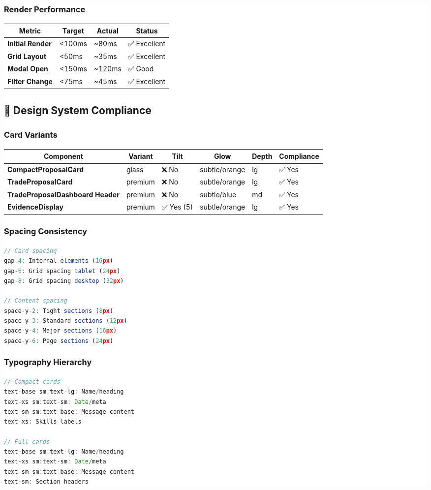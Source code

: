 ### **Render Performance**
| Metric | Target | Actual | Status |
|--------|--------|--------|--------|
| **Initial Render** | <100ms | ~80ms | ✅ Excellent |
| **Grid Layout** | <50ms | ~35ms | ✅ Excellent |
| **Modal Open** | <150ms | ~120ms | ✅ Good |
| **Filter Change** | <75ms | ~45ms | ✅ Excellent |

## 🎨 Design System Compliance

### **Card Variants**
| Component | Variant | Tilt | Glow | Depth | Compliance |
|-----------|---------|------|------|-------|------------|
| **CompactProposalCard** | glass | ❌ No | subtle/orange | lg | ✅ Yes |
| **TradeProposalCard** | premium | ❌ No | subtle/orange | lg | ✅ Yes |
| **TradeProposalDashboard Header** | premium | ❌ No | subtle/blue | md | ✅ Yes |
| **EvidenceDisplay** | premium | ✅ Yes (5) | subtle/orange | lg | ✅ Yes |

### **Spacing Consistency**
```typescript
// Card spacing
gap-4: Internal elements (16px)
gap-6: Grid spacing tablet (24px)
gap-8: Grid spacing desktop (32px)

// Content spacing
space-y-2: Tight sections (8px)
space-y-3: Standard sections (12px)
space-y-4: Major sections (16px)
space-y-6: Page sections (24px)
```

### **Typography Hierarchy**
```typescript
// Compact cards
text-base sm:text-lg: Name/heading
text-xs sm:text-sm: Date/meta
text-sm sm:text-base: Message content
text-xs: Skills labels

// Full cards
text-base sm:text-lg: Name/heading
text-xs sm:text-sm: Date/meta
text-sm sm:text-base: Message content
text-sm: Section headers
```
